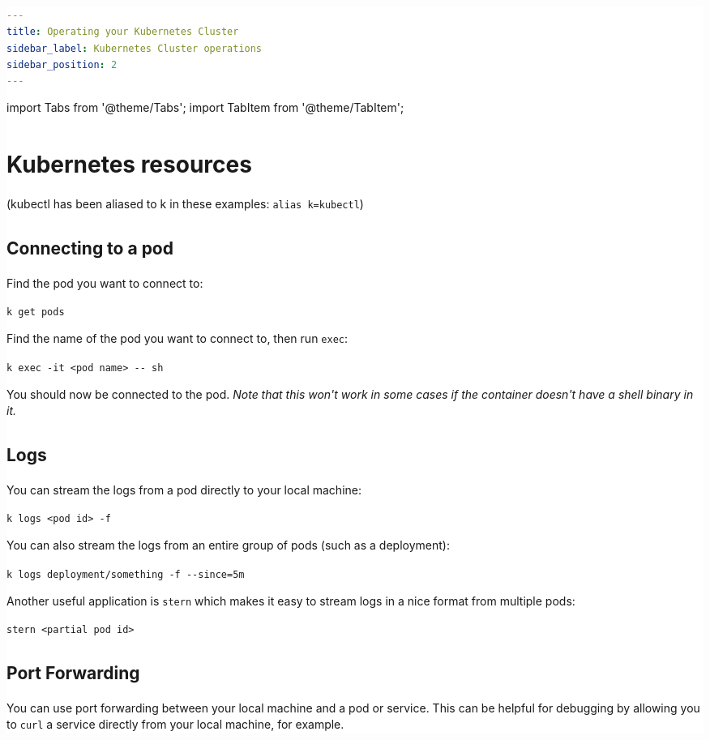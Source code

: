 ```yaml
---
title: Operating your Kubernetes Cluster
sidebar_label: Kubernetes Cluster operations
sidebar_position: 2
---
```

import Tabs from '@theme/Tabs';
import TabItem from '@theme/TabItem';

# Kubernetes resources

(kubectl has been aliased to k in these examples: `alias k=kubectl`)

## Connecting to a pod

Find the pod you want to connect to:

```shell
k get pods
```

Find the name of the pod you want to connect to, then run `exec`:

```shell
k exec -it <pod name> -- sh
```

You should now be connected to the pod. _Note that this won't work in some cases if the container doesn't have a shell binary in it._

## Logs

You can stream the logs from a pod directly to your local machine:

```shell
k logs <pod id> -f
```

You can also stream the logs from an entire group of pods (such as a deployment):

```shell
k logs deployment/something -f --since=5m
```

Another useful application is `stern` which makes it easy to stream logs in a nice format from multiple pods:
```shell
stern <partial pod id>
```

## Port Forwarding

You can use port forwarding between your local machine and a pod or service.
This can be helpful for debugging by allowing you to `curl` a service directly from your local machine, for example.
